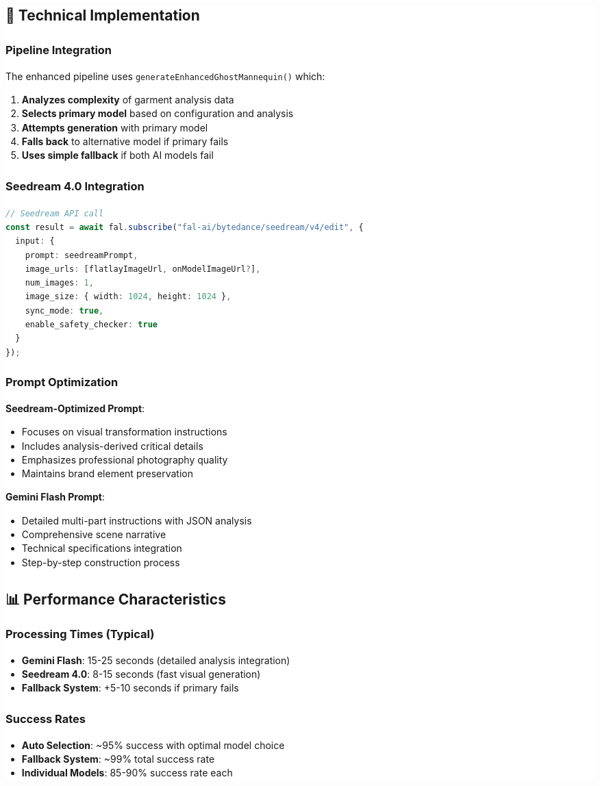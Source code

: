 ## 🔧 Technical Implementation

### Pipeline Integration

The enhanced pipeline uses `generateEnhancedGhostMannequin()` which:

1. **Analyzes complexity** of garment analysis data
2. **Selects primary model** based on configuration and analysis
3. **Attempts generation** with primary model
4. **Falls back** to alternative model if primary fails
5. **Uses simple fallback** if both AI models fail

### Seedream 4.0 Integration

```typescript
// Seedream API call
const result = await fal.subscribe("fal-ai/bytedance/seedream/v4/edit", {
  input: {
    prompt: seedreamPrompt,
    image_urls: [flatlayImageUrl, onModelImageUrl?],
    num_images: 1,
    image_size: { width: 1024, height: 1024 },
    sync_mode: true,
    enable_safety_checker: true
  }
});
```

### Prompt Optimization

**Seedream-Optimized Prompt**:
- Focuses on visual transformation instructions
- Includes analysis-derived critical details
- Emphasizes professional photography quality
- Maintains brand element preservation

**Gemini Flash Prompt**:
- Detailed multi-part instructions with JSON analysis
- Comprehensive scene narrative
- Technical specifications integration
- Step-by-step construction process

## 📊 Performance Characteristics

### Processing Times (Typical)
- **Gemini Flash**: 15-25 seconds (detailed analysis integration)
- **Seedream 4.0**: 8-15 seconds (fast visual generation)
- **Fallback System**: +5-10 seconds if primary fails

### Success Rates
- **Auto Selection**: ~95% success with optimal model choice
- **Fallback System**: ~99% total success rate
- **Individual Models**: 85-90% success rate each
